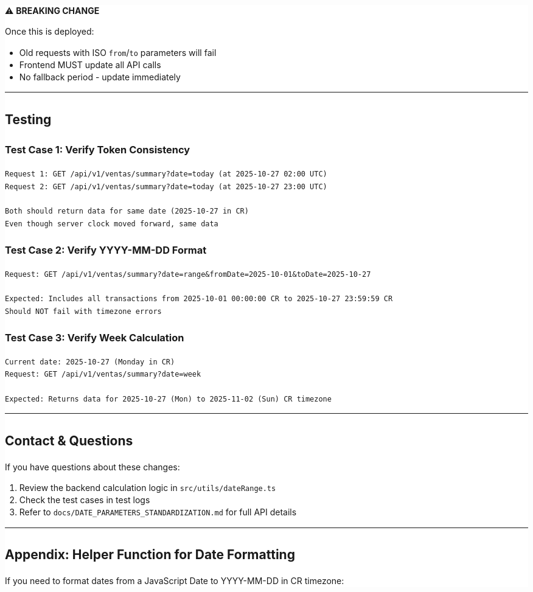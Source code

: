 ⚠️ **BREAKING CHANGE**

Once this is deployed:
- Old requests with ISO `from`/`to` parameters will fail
- Frontend MUST update all API calls
- No fallback period - update immediately

---

## Testing

### Test Case 1: Verify Token Consistency

```
Request 1: GET /api/v1/ventas/summary?date=today (at 2025-10-27 02:00 UTC)
Request 2: GET /api/v1/ventas/summary?date=today (at 2025-10-27 23:00 UTC)

Both should return data for same date (2025-10-27 in CR)
Even though server clock moved forward, same data
```

### Test Case 2: Verify YYYY-MM-DD Format

```
Request: GET /api/v1/ventas/summary?date=range&fromDate=2025-10-01&toDate=2025-10-27

Expected: Includes all transactions from 2025-10-01 00:00:00 CR to 2025-10-27 23:59:59 CR
Should NOT fail with timezone errors
```

### Test Case 3: Verify Week Calculation

```
Current date: 2025-10-27 (Monday in CR)
Request: GET /api/v1/ventas/summary?date=week

Expected: Returns data for 2025-10-27 (Mon) to 2025-11-02 (Sun) CR timezone
```

---

## Contact & Questions

If you have questions about these changes:
1. Review the backend calculation logic in `src/utils/dateRange.ts`
2. Check the test cases in test logs
3. Refer to `docs/DATE_PARAMETERS_STANDARDIZATION.md` for full API details

---

## Appendix: Helper Function for Date Formatting

If you need to format dates from a JavaScript Date to YYYY-MM-DD in CR timezone:
